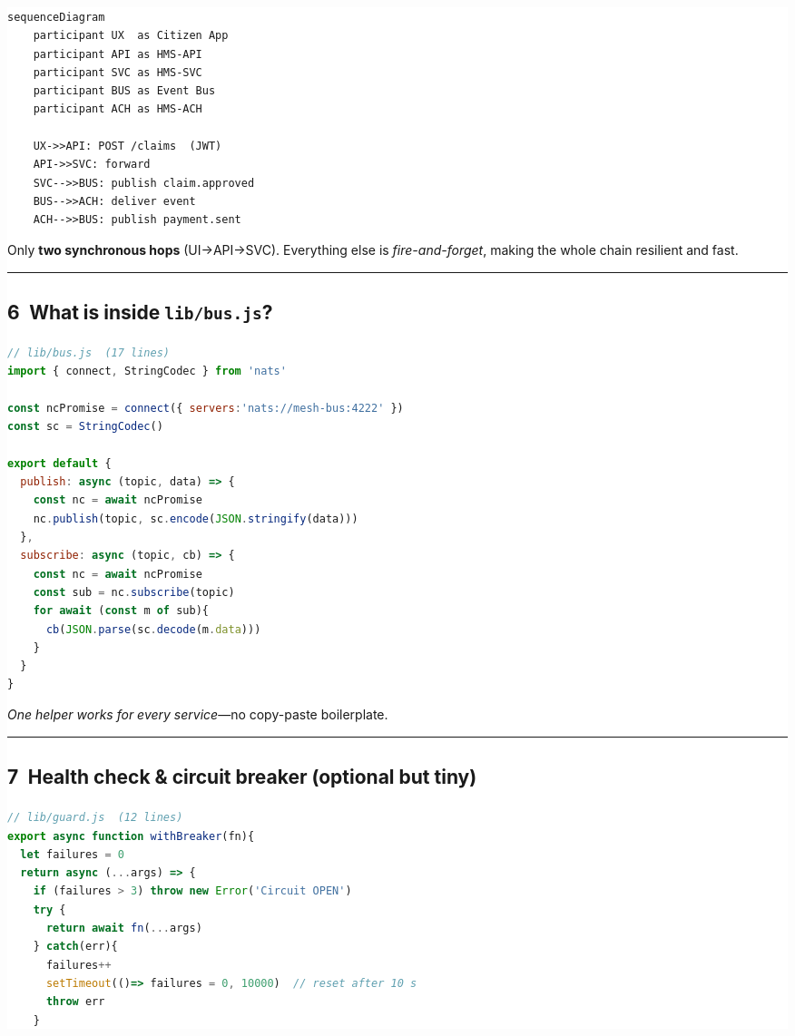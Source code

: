 ```mermaid
sequenceDiagram
    participant UX  as Citizen App
    participant API as HMS-API
    participant SVC as HMS-SVC
    participant BUS as Event Bus
    participant ACH as HMS-ACH

    UX->>API: POST /claims  (JWT)
    API->>SVC: forward
    SVC-->>BUS: publish claim.approved
    BUS-->>ACH: deliver event
    ACH-->>BUS: publish payment.sent
```

Only **two synchronous hops** (UI→API→SVC). Everything else is *fire-and-forget*, making the whole chain resilient and fast.



---

## 6 What is inside `lib/bus.js`?

```js
// lib/bus.js  (17 lines)
import { connect, StringCodec } from 'nats'

const ncPromise = connect({ servers:'nats://mesh-bus:4222' })
const sc = StringCodec()

export default {
  publish: async (topic, data) => {
    const nc = await ncPromise
    nc.publish(topic, sc.encode(JSON.stringify(data)))
  },
  subscribe: async (topic, cb) => {
    const nc = await ncPromise
    const sub = nc.subscribe(topic)
    for await (const m of sub){
      cb(JSON.parse(sc.decode(m.data)))
    }
  }
}
```

*One helper works for every service*—no copy-paste boilerplate.



---

## 7 Health check & circuit breaker (optional but tiny)

```js
// lib/guard.js  (12 lines)
export async function withBreaker(fn){
  let failures = 0
  return async (...args) => {
    if (failures > 3) throw new Error('Circuit OPEN')
    try {
      return await fn(...args)
    } catch(err){
      failures++
      setTimeout(()=> failures = 0, 10000)  // reset after 10 s
      throw err
    }
```